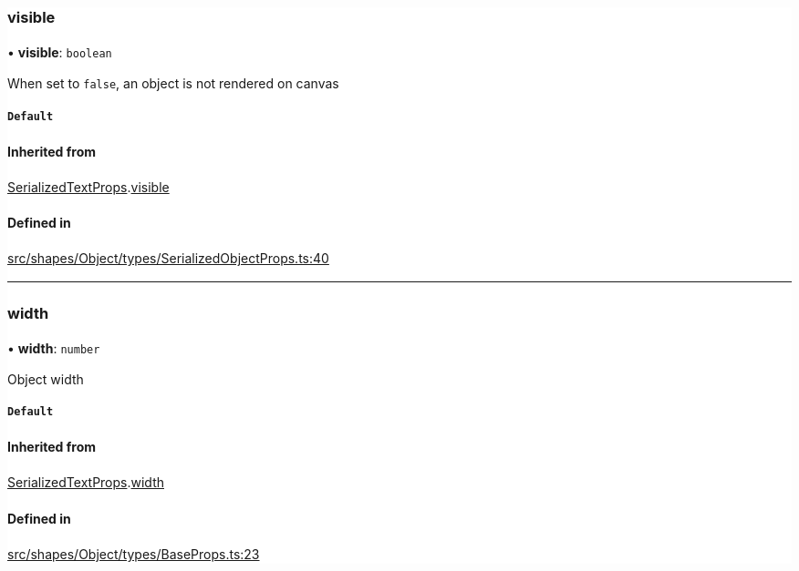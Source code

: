 ### visible

• **visible**: `boolean`

When set to `false`, an object is not rendered on canvas

**`Default`**

```ts

```

#### Inherited from

[SerializedTextProps](SerializedTextProps.md).[visible](SerializedTextProps.md#visible)

#### Defined in

[src/shapes/Object/types/SerializedObjectProps.ts:40](https://github.com/fabricjs/fabric.js/blob/a4453620e/src/shapes/Object/types/SerializedObjectProps.ts#L40)

___

### width

• **width**: `number`

Object width

**`Default`**

```ts

```

#### Inherited from

[SerializedTextProps](SerializedTextProps.md).[width](SerializedTextProps.md#width)

#### Defined in

[src/shapes/Object/types/BaseProps.ts:23](https://github.com/fabricjs/fabric.js/blob/a4453620e/src/shapes/Object/types/BaseProps.ts#L23)
